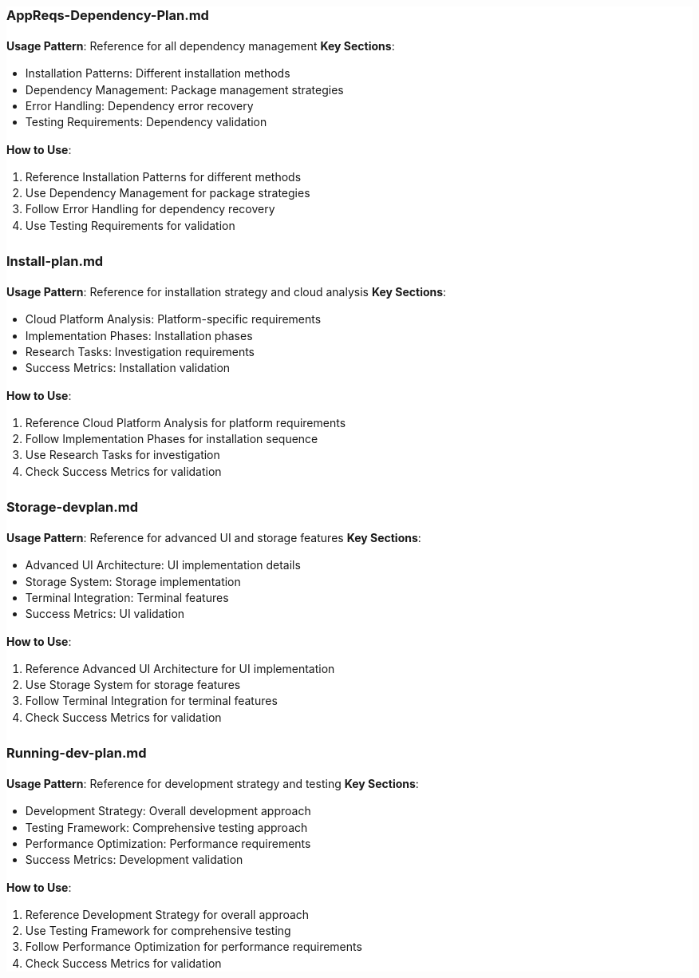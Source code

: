 ### AppReqs-Dependency-Plan.md
**Usage Pattern**: Reference for all dependency management
**Key Sections**:
- Installation Patterns: Different installation methods
- Dependency Management: Package management strategies
- Error Handling: Dependency error recovery
- Testing Requirements: Dependency validation

**How to Use**:
1. Reference Installation Patterns for different methods
2. Use Dependency Management for package strategies
3. Follow Error Handling for dependency recovery
4. Use Testing Requirements for validation

### Install-plan.md
**Usage Pattern**: Reference for installation strategy and cloud analysis
**Key Sections**:
- Cloud Platform Analysis: Platform-specific requirements
- Implementation Phases: Installation phases
- Research Tasks: Investigation requirements
- Success Metrics: Installation validation

**How to Use**:
1. Reference Cloud Platform Analysis for platform requirements
2. Follow Implementation Phases for installation sequence
3. Use Research Tasks for investigation
4. Check Success Metrics for validation

### Storage-devplan.md
**Usage Pattern**: Reference for advanced UI and storage features
**Key Sections**:
- Advanced UI Architecture: UI implementation details
- Storage System: Storage implementation
- Terminal Integration: Terminal features
- Success Metrics: UI validation

**How to Use**:
1. Reference Advanced UI Architecture for UI implementation
2. Use Storage System for storage features
3. Follow Terminal Integration for terminal features
4. Check Success Metrics for validation

### Running-dev-plan.md
**Usage Pattern**: Reference for development strategy and testing
**Key Sections**:
- Development Strategy: Overall development approach
- Testing Framework: Comprehensive testing approach
- Performance Optimization: Performance requirements
- Success Metrics: Development validation

**How to Use**:
1. Reference Development Strategy for overall approach
2. Use Testing Framework for comprehensive testing
3. Follow Performance Optimization for performance requirements
4. Check Success Metrics for validation
